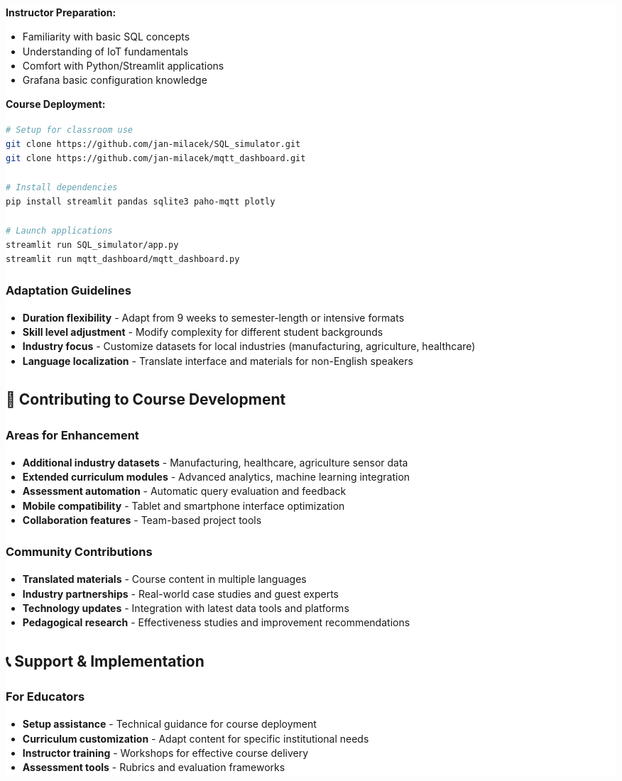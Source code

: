 **Instructor Preparation:**
- Familiarity with basic SQL concepts
- Understanding of IoT fundamentals
- Comfort with Python/Streamlit applications
- Grafana basic configuration knowledge

**Course Deployment:**
```bash
# Setup for classroom use
git clone https://github.com/jan-milacek/SQL_simulator.git
git clone https://github.com/jan-milacek/mqtt_dashboard.git

# Install dependencies
pip install streamlit pandas sqlite3 paho-mqtt plotly

# Launch applications
streamlit run SQL_simulator/app.py
streamlit run mqtt_dashboard/mqtt_dashboard.py
```

### **Adaptation Guidelines**
- **Duration flexibility** - Adapt from 9 weeks to semester-length or intensive formats
- **Skill level adjustment** - Modify complexity for different student backgrounds
- **Industry focus** - Customize datasets for local industries (manufacturing, agriculture, healthcare)
- **Language localization** - Translate interface and materials for non-English speakers

## 🤝 Contributing to Course Development

### **Areas for Enhancement**
- **Additional industry datasets** - Manufacturing, healthcare, agriculture sensor data
- **Extended curriculum modules** - Advanced analytics, machine learning integration
- **Assessment automation** - Automatic query evaluation and feedback
- **Mobile compatibility** - Tablet and smartphone interface optimization
- **Collaboration features** - Team-based project tools

### **Community Contributions**
- **Translated materials** - Course content in multiple languages
- **Industry partnerships** - Real-world case studies and guest experts
- **Technology updates** - Integration with latest data tools and platforms
- **Pedagogical research** - Effectiveness studies and improvement recommendations

## 📞 Support & Implementation

### **For Educators**
- **Setup assistance** - Technical guidance for course deployment
- **Curriculum customization** - Adapt content for specific institutional needs
- **Instructor training** - Workshops for effective course delivery
- **Assessment tools** - Rubrics and evaluation frameworks
